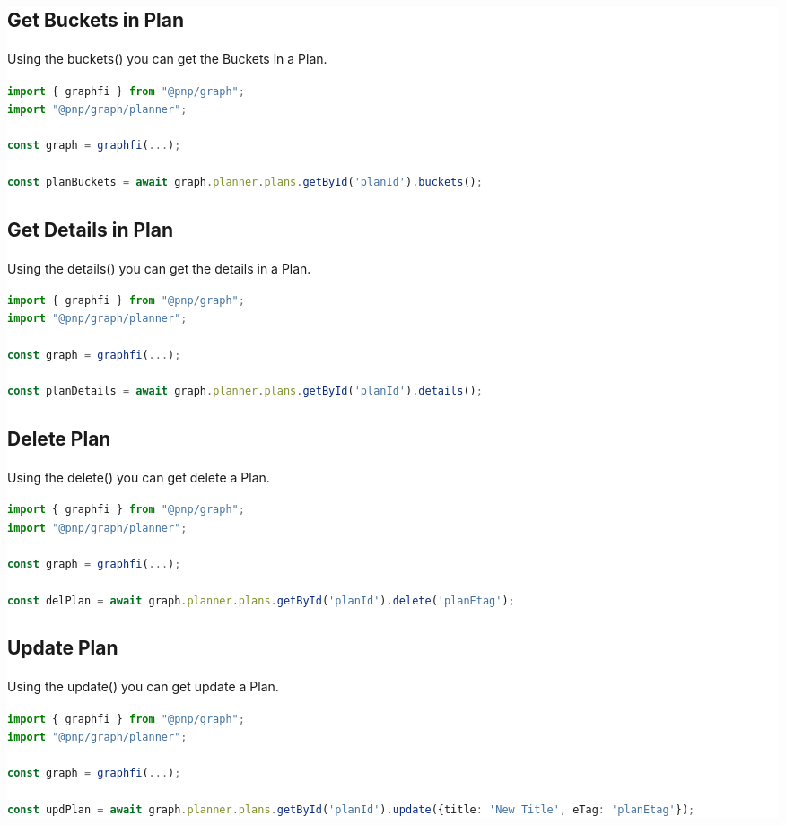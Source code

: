 ## Get Buckets in Plan

Using the buckets() you can get the Buckets in a Plan.

```TypeScript
import { graphfi } from "@pnp/graph";
import "@pnp/graph/planner";

const graph = graphfi(...);

const planBuckets = await graph.planner.plans.getById('planId').buckets();

```

## Get Details in Plan

Using the details() you can get the details in a Plan.

```TypeScript
import { graphfi } from "@pnp/graph";
import "@pnp/graph/planner";

const graph = graphfi(...);

const planDetails = await graph.planner.plans.getById('planId').details();

```

## Delete Plan

Using the delete() you can get delete a Plan.

```TypeScript
import { graphfi } from "@pnp/graph";
import "@pnp/graph/planner";

const graph = graphfi(...);

const delPlan = await graph.planner.plans.getById('planId').delete('planEtag');

```

## Update Plan

Using the update() you can get update a Plan.

```TypeScript
import { graphfi } from "@pnp/graph";
import "@pnp/graph/planner";

const graph = graphfi(...);

const updPlan = await graph.planner.plans.getById('planId').update({title: 'New Title', eTag: 'planEtag'});

```
